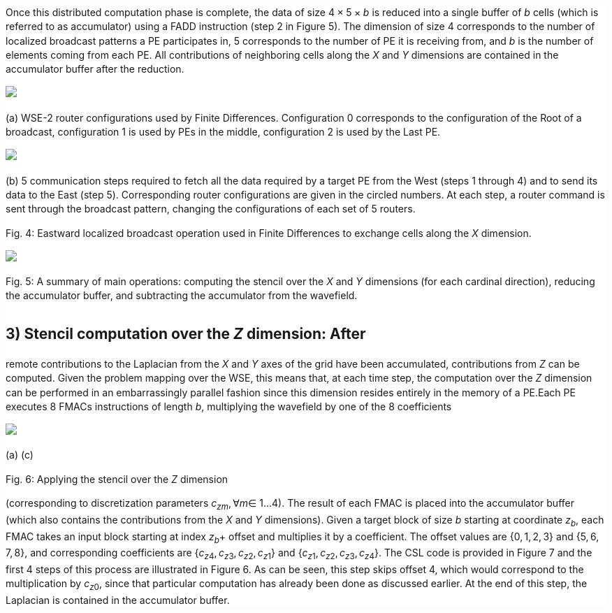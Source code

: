 Once this distributed computation phase is complete, the data of size $4 \times 5 \times b$ is reduced into a single buffer of $b$ cells (which is referred to as accumulator) using a FADD instruction (step 2 in Figure 5). The dimension of size 4 corresponds to the number of localized broadcast patterns a PE participates in, 5 corresponds to the number of $\mathrm{PE}$ it is receiving from, and $b$ is the number of elements coming from each PE. All contributions of neighboring cells along the $X$ and $Y$ dimensions are contained in the accumulator buffer after the reduction.

![](https://cdn.mathpix.com/cropped/2024_06_04_cef71d6c6d0656b6da90g-06.jpg?height=147&width=349&top_left_y=455&top_left_x=297)

(a) WSE-2 router configurations used by Finite Differences. Configuration 0 corresponds to the configuration of the Root of a broadcast, configuration 1 is used by PEs in the middle, configuration 2 is used by the Last PE.

![](https://cdn.mathpix.com/cropped/2024_06_04_cef71d6c6d0656b6da90g-06.jpg?height=688&width=894&top_left_y=171&top_left_x=908)

(b) 5 communication steps required to fetch all the data required by a target $\mathrm{PE}$ from the West (steps 1 through 4) and to send its data to the East (step 5). Corresponding router configurations are given in the circled numbers. At each step, a router command is sent through the broadcast pattern, changing the configurations of each set of 5 routers.

Fig. 4: Eastward localized broadcast operation used in Finite Differences to exchange cells along the $X$ dimension.

![](https://cdn.mathpix.com/cropped/2024_06_04_cef71d6c6d0656b6da90g-06.jpg?height=651&width=838&top_left_y=1168&top_left_x=188)

Fig. 5: A summary of main operations: computing the stencil over the $X$ and $Y$ dimensions (for each cardinal direction), reducing the accumulator buffer, and subtracting the accumulator from the wavefield.

## 3) Stencil computation over the $Z$ dimension: After

 remote contributions to the Laplacian from the $X$ and $Y$ axes of the grid have been accumulated, contributions from $Z$ can be computed. Given the problem mapping over the WSE, this means that, at each time step, the computation over the $Z$ dimension can be performed in an embarrassingly parallel fashion since this dimension resides entirely in the memory of a PE.Each PE executes 8 FMACs instructions of length $b$, multiplying the wavefield by one of the 8 coefficients

![](https://cdn.mathpix.com/cropped/2024_06_04_cef71d6c6d0656b6da90g-06.jpg?height=412&width=705&top_left_y=1168&top_left_x=1168)

(a) (c)

Fig. 6: Applying the stencil over the $Z$ dimension

(corresponding to discretization parameters $c_{z m}, \forall m \in$ $1 \ldots 4)$. The result of each FMAC is placed into the accumulator buffer (which also contains the contributions from the $X$ and $Y$ dimensions). Given a target block of size $b$ starting at coordinate $z_{b}$, each FMAC takes an input block starting at index $z_{b}+$ offset and multiplies it by a coefficient. The offset values are $\{0,1,2,3\}$ and $\{5,6,7,8\}$, and corresponding coefficients are $\left\{c_{z 4}, c_{z 3}, c_{z 2}, c_{z 1}\right\}$ and $\left\{c_{z 1}, c_{z 2}, c_{z 3}, c_{z 4}\right\}$. The CSL code is provided in Figure 7 and the first 4 steps of this process are illustrated in Figure 6. As can be seen, this step skips offset 4, which would correspond to the multiplication by $c_{z 0}$, since that particular computation has already been done as discussed earlier. At the end of this step, the Laplacian is contained in the accumulator buffer.
